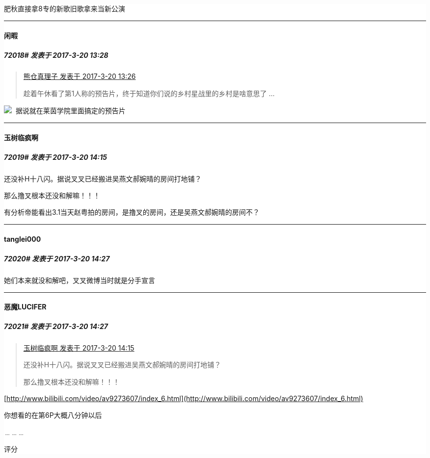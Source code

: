 
肥秋直接拿8专的新歌旧歌拿来当新公演


*****

####  闲暇  
##### 72018#       发表于 2017-3-20 13:28


<blockquote><a href="httphttps://bbs.saraba1st.com/2b/forum.php?mod=redirect&amp;goto=findpost&amp;pid=35480255&amp;ptid=1105387" target="_blank">熊仓真理子 发表于 2017-3-20 13:26</a>

趁着午休看了第1人称的预告片，终于知道你们说的乡村星战里的乡村是啥意思了 ...</blockquote>
<img src="https://static.saraba1st.com/image/smiley/dym/148.gif" referrerpolicy="no-referrer">  据说就在莱茵学院里面搞定的预告片


*****

####  玉树临疯啊  
##### 72019#       发表于 2017-3-20 14:15


还没补H十八闪。据说叉叉已经搬进吴燕文郝婉晴的房间打地铺？

那么撸叉根本还没和解嘛！！！


有分析帝能看出3.1当天赵粤拍的房间，是撸叉的房间，还是吴燕文郝婉晴的房间不？


*****

####  tanglei000  
##### 72020#       发表于 2017-3-20 14:27


她们本来就没和解吧，叉叉微博当时就是分手宣言


*****

####  恶魔LUCIFER  
##### 72021#       发表于 2017-3-20 14:27


<blockquote><a href="httphttps://bbs.saraba1st.com/2b/forum.php?mod=redirect&amp;goto=findpost&amp;pid=35480513&amp;ptid=1105387" target="_blank">玉树临疯啊 发表于 2017-3-20 14:15</a>

还没补H十八闪。据说叉叉已经搬进吴燕文郝婉晴的房间打地铺？

那么撸叉根本还没和解嘛！！！</blockquote>
[http://www.bilibili.com/video/av9273607/index_6.html](http://www.bilibili.com/video/av9273607/index_6.html)

你想看的在第6P大概八分钟以后


﹍﹍﹍

评分
